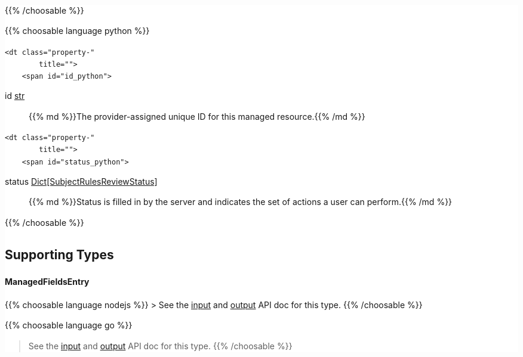 </dl>
{{% /choosable %}}


{{% choosable language python %}}
<dl class="resources-properties">

    <dt class="property-"
            title="">
        <span id="id_python">
<a href="#id_python" style="color: inherit; text-decoration: inherit;">id</a>
</span> 
        <span class="property-indicator"></span>
        <span class="property-type"><a href="https://docs.python.org/3/library/stdtypes.html">str</a></span>
    </dt>
    <dd>{{% md %}}The provider-assigned unique ID for this managed resource.{{% /md %}}</dd>

    <dt class="property-"
            title="">
        <span id="status_python">
<a href="#status_python" style="color: inherit; text-decoration: inherit;">status</a>
</span> 
        <span class="property-indicator"></span>
        <span class="property-type"><a href="#subjectrulesreviewstatus">Dict[Subject<wbr>Rules<wbr>Review<wbr>Status]</a></span>
    </dt>
    <dd>{{% md %}}Status is filled in by the server and indicates the set of actions a user can perform.{{% /md %}}</dd>

</dl>
{{% /choosable %}}











## Supporting Types


<h4 id="managedfieldsentry">Managed<wbr>Fields<wbr>Entry</h4>
{{% choosable language nodejs %}}
> See the <a href="/docs/reference/pkg/nodejs/pulumi/kubernetes/types/input/#ManagedFieldsEntry">input</a> and <a href="/docs/reference/pkg/nodejs/pulumi/kubernetes/types/output/#ManagedFieldsEntry">output</a> API doc for this type.
{{% /choosable %}}

{{% choosable language go %}}
> See the <a href="https://pkg.go.dev/github.com/pulumi/pulumi-kubernetes/sdk/v2/go/kubernetes/authorization/v1?tab=doc#ManagedFieldsEntryArgs">input</a> and <a href="https://pkg.go.dev/github.com/pulumi/pulumi-kubernetes/sdk/v2/go/kubernetes/authorization/v1?tab=doc#ManagedFieldsEntryOutput">output</a> API doc for this type.
{{% /choosable %}}
